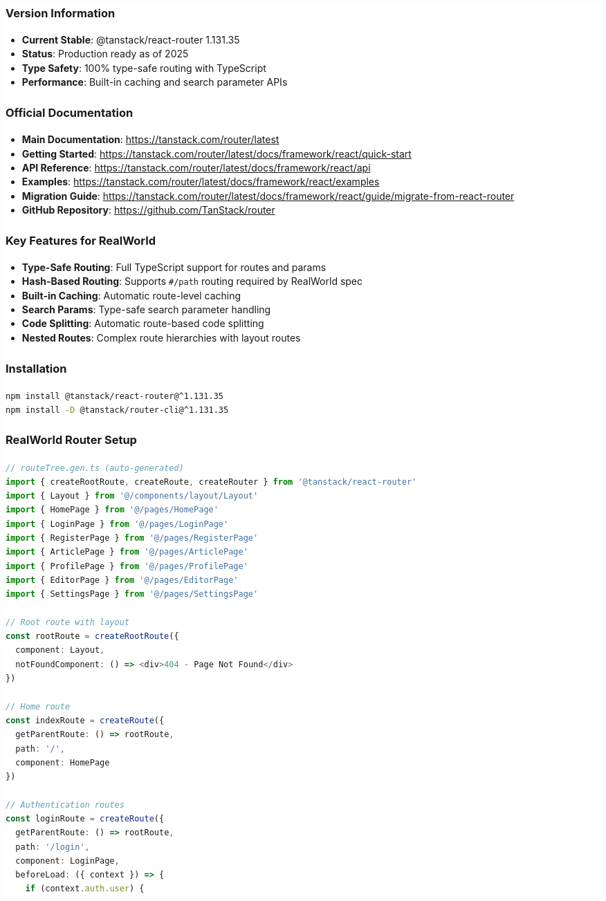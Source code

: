 ### Version Information
- **Current Stable**: @tanstack/react-router 1.131.35
- **Status**: Production ready as of 2025
- **Type Safety**: 100% type-safe routing with TypeScript
- **Performance**: Built-in caching and search parameter APIs

### Official Documentation
- **Main Documentation**: https://tanstack.com/router/latest
- **Getting Started**: https://tanstack.com/router/latest/docs/framework/react/quick-start
- **API Reference**: https://tanstack.com/router/latest/docs/framework/react/api
- **Examples**: https://tanstack.com/router/latest/docs/framework/react/examples
- **Migration Guide**: https://tanstack.com/router/latest/docs/framework/react/guide/migrate-from-react-router
- **GitHub Repository**: https://github.com/TanStack/router

### Key Features for RealWorld
- **Type-Safe Routing**: Full TypeScript support for routes and params
- **Hash-Based Routing**: Supports `#/path` routing required by RealWorld spec
- **Built-in Caching**: Automatic route-level caching
- **Search Params**: Type-safe search parameter handling
- **Code Splitting**: Automatic route-based code splitting
- **Nested Routes**: Complex route hierarchies with layout routes

### Installation
```bash
npm install @tanstack/react-router@^1.131.35
npm install -D @tanstack/router-cli@^1.131.35
```

### RealWorld Router Setup
```typescript
// routeTree.gen.ts (auto-generated)
import { createRootRoute, createRoute, createRouter } from '@tanstack/react-router'
import { Layout } from '@/components/layout/Layout'
import { HomePage } from '@/pages/HomePage'
import { LoginPage } from '@/pages/LoginPage'
import { RegisterPage } from '@/pages/RegisterPage'
import { ArticlePage } from '@/pages/ArticlePage'
import { ProfilePage } from '@/pages/ProfilePage'
import { EditorPage } from '@/pages/EditorPage'
import { SettingsPage } from '@/pages/SettingsPage'

// Root route with layout
const rootRoute = createRootRoute({
  component: Layout,
  notFoundComponent: () => <div>404 - Page Not Found</div>
})

// Home route
const indexRoute = createRoute({
  getParentRoute: () => rootRoute,
  path: '/',
  component: HomePage
})

// Authentication routes
const loginRoute = createRoute({
  getParentRoute: () => rootRoute,
  path: '/login',
  component: LoginPage,
  beforeLoad: ({ context }) => {
    if (context.auth.user) {
```